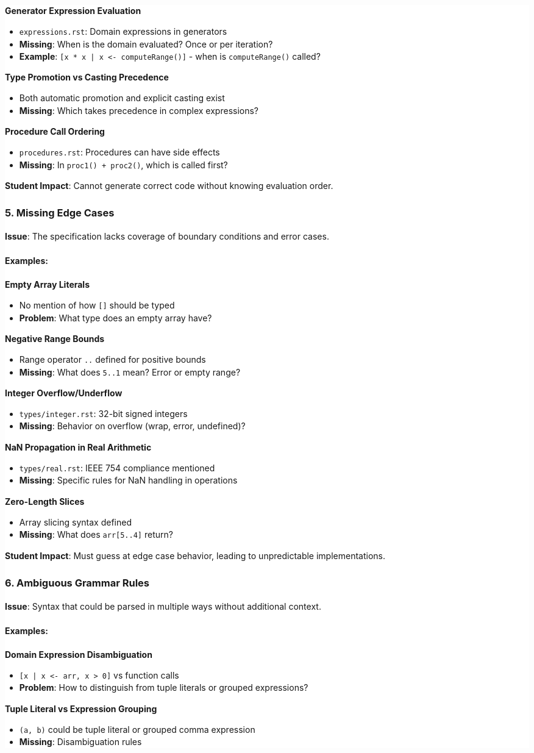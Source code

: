 **Generator Expression Evaluation**
- `expressions.rst`: Domain expressions in generators
- **Missing**: When is the domain evaluated? Once or per iteration?
- **Example**: `[x * x | x <- computeRange()]` - when is `computeRange()` called?

**Type Promotion vs Casting Precedence**
- Both automatic promotion and explicit casting exist
- **Missing**: Which takes precedence in complex expressions?

**Procedure Call Ordering**
- `procedures.rst`: Procedures can have side effects
- **Missing**: In `proc1() + proc2()`, which is called first?

**Student Impact**: Cannot generate correct code without knowing evaluation order.

### 5. Missing Edge Cases

**Issue**: The specification lacks coverage of boundary conditions and error cases.

#### Examples:

**Empty Array Literals**
- No mention of how `[]` should be typed
- **Problem**: What type does an empty array have?

**Negative Range Bounds**
- Range operator `..` defined for positive bounds
- **Missing**: What does `5..1` mean? Error or empty range?

**Integer Overflow/Underflow**
- `types/integer.rst`: 32-bit signed integers
- **Missing**: Behavior on overflow (wrap, error, undefined)?

**NaN Propagation in Real Arithmetic**
- `types/real.rst`: IEEE 754 compliance mentioned
- **Missing**: Specific rules for NaN handling in operations

**Zero-Length Slices**
- Array slicing syntax defined
- **Missing**: What does `arr[5..4]` return?

**Student Impact**: Must guess at edge case behavior, leading to unpredictable implementations.

### 6. Ambiguous Grammar Rules

**Issue**: Syntax that could be parsed in multiple ways without additional context.

#### Examples:

**Domain Expression Disambiguation**
- `[x | x <- arr, x > 0]` vs function calls
- **Problem**: How to distinguish from tuple literals or grouped expressions?

**Tuple Literal vs Expression Grouping**
- `(a, b)` could be tuple literal or grouped comma expression
- **Missing**: Disambiguation rules
